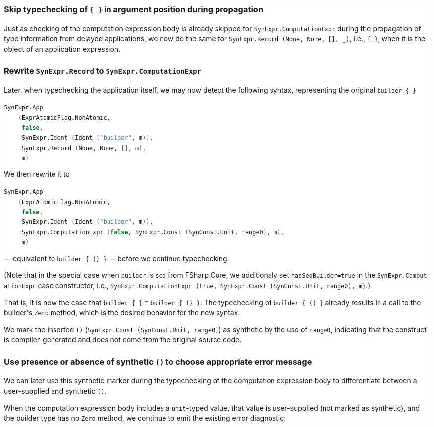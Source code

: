 ### Skip typechecking of `{ }` in argument position during propagation

Just as checking of the computation expression body is [already skipped](https://github.com/dotnet/fsharp/blob/075e8842142f9a58e6776eefce0073be5b70cdad/src/Compiler/Checking/CheckExpressions.fs#L8187-L8190) for `SynExpr.ComputationExpr` during the propagation of type information from delayed applications, we now do the same for `SynExpr.Record (None, None, [], _)`, i.e., `{ }`, when it is the object of an application expression.

### Rewrite `SynExpr.Record` to `SynExpr.ComputationExpr`

Later, when typechecking the application itself, we may now detect the following syntax, representing the original `builder { }`

```fsharp
SynExpr.App
    (ExprAtomicFlag.NonAtomic,
     false,
     SynExpr.Ident (Ident ("builder", m)),
     SynExpr.Record (None, None, [], m),
     m)
```

We then rewrite it to

```fsharp
SynExpr.App
    (ExprAtomicFlag.NonAtomic,
     false,
     SynExpr.Ident (Ident ("builder", m)),
     SynExpr.ComputationExpr (false, SynExpr.Const (SynConst.Unit, range0), m),
     m)
```

— equivalent to `builder { () }` — before we continue typechecking.

(Note that in the special case when `builder` is `seq` from FSharp.Core, we additionaly set `hasSeqBuilder=true` in the `SynExpr.ComputationExpr` case constructor, i.e., `SynExpr.ComputationExpr (true, SynExpr.Const (SynConst.Unit, range0), m)`.)

That is, it is now the case that `builder { }` ≡ `builder { () }`. The typechecking of `builder { () }` already results in a call to the builder's `Zero` method, which is the desired behavior for the new syntax.

We mark the inserted `()` (`SynExpr.Const (SynConst.Unit, range0)`) as synthetic by the use of `range0`, indicating that the construct is compiler-generated and does not come from the original source code.

### Use presence or absence of synthetic `()` to choose appropriate error message

We can later use this synthetic marker during the typechecking of the computation expression body to differentiate between a user-supplied and synthetic `()`.

When the computation expression body includes a `unit`-typed value, that value is user-supplied (not marked as synthetic), and the builder type has no `Zero` method, we continue to emit the existing error diagnostic:
